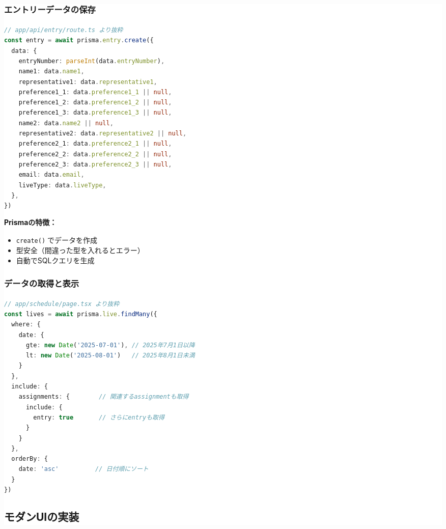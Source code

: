 ### エントリーデータの保存

```typescript
// app/api/entry/route.ts より抜粋
const entry = await prisma.entry.create({
  data: {
    entryNumber: parseInt(data.entryNumber),
    name1: data.name1,
    representative1: data.representative1,
    preference1_1: data.preference1_1 || null,
    preference1_2: data.preference1_2 || null,
    preference1_3: data.preference1_3 || null,
    name2: data.name2 || null,
    representative2: data.representative2 || null,
    preference2_1: data.preference2_1 || null,
    preference2_2: data.preference2_2 || null,
    preference2_3: data.preference2_3 || null,
    email: data.email,
    liveType: data.liveType,
  },
})
```

**Prismaの特徴：**
- `create()` でデータを作成
- 型安全（間違った型を入れるとエラー）
- 自動でSQLクエリを生成

### データの取得と表示

```typescript
// app/schedule/page.tsx より抜粋
const lives = await prisma.live.findMany({
  where: {
    date: {
      gte: new Date('2025-07-01'), // 2025年7月1日以降
      lt: new Date('2025-08-01')   // 2025年8月1日未満
    }
  },
  include: {
    assignments: {        // 関連するassignmentも取得
      include: {
        entry: true       // さらにentryも取得
      }
    }
  },
  orderBy: {
    date: 'asc'          // 日付順にソート
  }
})
```

## モダンUIの実装
